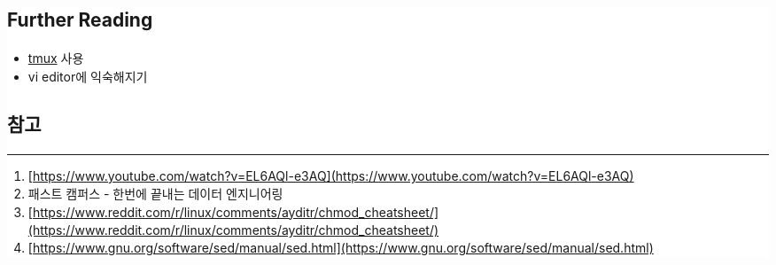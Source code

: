 
## Further Reading

* [tmux](https://github.com/tmux/tmux/wiki) 사용
* vi editor에 익숙해지기



## 참고

---

1. [https://www.youtube.com/watch?v=EL6AQl-e3AQ](https://www.youtube.com/watch?v=EL6AQl-e3AQ)
1. 패스트 캠퍼스 - 한번에 끝내는 데이터 엔지니어링
1. [https://www.reddit.com/r/linux/comments/ayditr/chmod_cheatsheet/](https://www.reddit.com/r/linux/comments/ayditr/chmod_cheatsheet/)
1. [https://www.gnu.org/software/sed/manual/sed.html](https://www.gnu.org/software/sed/manual/sed.html)

